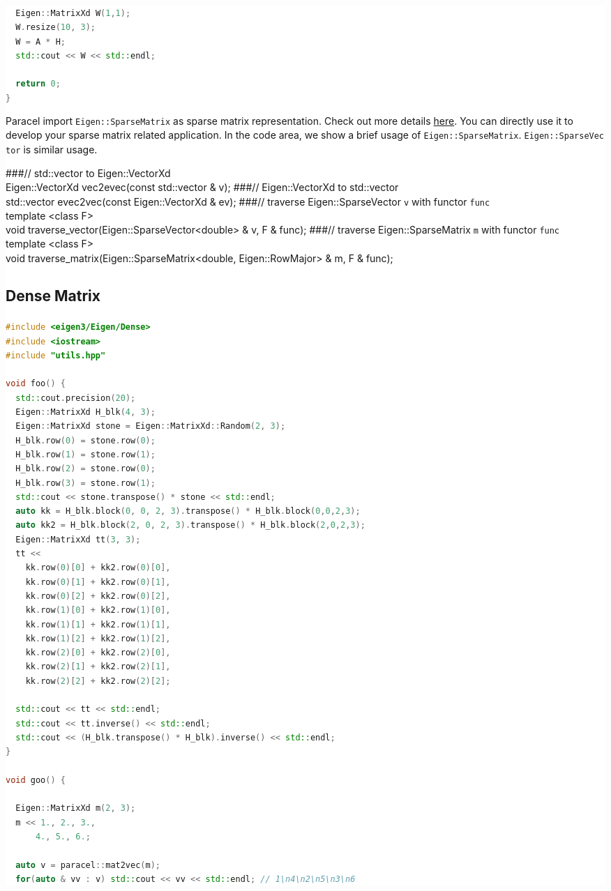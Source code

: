```cpp
  Eigen::MatrixXd W(1,1);
  W.resize(10, 3);
  W = A * H;
  std::cout << W << std::endl;
  
  return 0;
}
```

Paracel import `Eigen::SparseMatrix` as sparse matrix representation. Check out more details [here](http://eigen.tuxfamily.org/index.php?title=SparseMatrix). You can directly use it to develop your sparse matrix related application. In the code area, we show a brief usage of `Eigen::SparseMatrix`. `Eigen::SparseVector` is similar usage.

###// std::vector to Eigen::VectorXd<br>Eigen::VectorXd vec2evec(const std::vector<double> & v);
###// Eigen::VectorXd to std::vector<br>std::vector<double> evec2vec(const Eigen::VectorXd & ev);
###// traverse Eigen::SparseVector `v` with functor `func`<br>template &lt;class F&gt;<br>void traverse_vector(Eigen::SparseVector&lt;double&gt; & v, F & func);
###// traverse Eigen::SparseMatrix `m` with functor `func`<br>template &lt;class F&gt;<br>void traverse_matrix(Eigen::SparseMatrix&lt;double, Eigen::RowMajor&gt; & m, F & func);

## Dense Matrix

```cpp
#include <eigen3/Eigen/Dense>
#include <iostream>
#include "utils.hpp"

void foo() {
  std::cout.precision(20);
  Eigen::MatrixXd H_blk(4, 3);
  Eigen::MatrixXd stone = Eigen::MatrixXd::Random(2, 3);
  H_blk.row(0) = stone.row(0);
  H_blk.row(1) = stone.row(1);
  H_blk.row(2) = stone.row(0);
  H_blk.row(3) = stone.row(1);
  std::cout << stone.transpose() * stone << std::endl;
  auto kk = H_blk.block(0, 0, 2, 3).transpose() * H_blk.block(0,0,2,3);
  auto kk2 = H_blk.block(2, 0, 2, 3).transpose() * H_blk.block(2,0,2,3);
  Eigen::MatrixXd tt(3, 3);
  tt << 
    kk.row(0)[0] + kk2.row(0)[0],
    kk.row(0)[1] + kk2.row(0)[1],
    kk.row(0)[2] + kk2.row(0)[2],
    kk.row(1)[0] + kk2.row(1)[0],
    kk.row(1)[1] + kk2.row(1)[1],
    kk.row(1)[2] + kk2.row(1)[2],
    kk.row(2)[0] + kk2.row(2)[0],
    kk.row(2)[1] + kk2.row(2)[1],
    kk.row(2)[2] + kk2.row(2)[2];
  
  std::cout << tt << std::endl;
  std::cout << tt.inverse() << std::endl;
  std::cout << (H_blk.transpose() * H_blk).inverse() << std::endl;
}

void goo() {
  
  Eigen::MatrixXd m(2, 3);
  m << 1., 2., 3.,
      4., 5., 6.;
  
  auto v = paracel::mat2vec(m);
  for(auto & vv : v) std::cout << vv << std::endl; // 1\n4\n2\n5\n3\n6
```